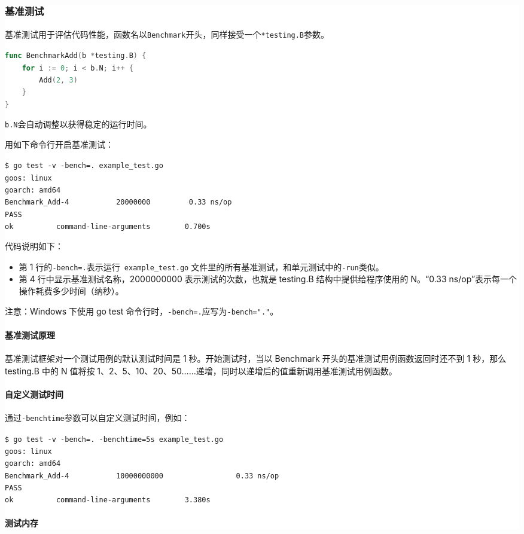 



### 基准测试

基准测试用于评估代码性能，函数名以`Benchmark`开头，同样接受一个`*testing.B`参数。

```go
func BenchmarkAdd(b *testing.B) {
    for i := 0; i < b.N; i++ {
        Add(2, 3)
    }
}
```

`b.N`会自动调整以获得稳定的运行时间。

用如下命令行开启基准测试：

```
$ go test -v -bench=. example_test.go
goos: linux
goarch: amd64
Benchmark_Add-4           20000000         0.33 ns/op
PASS
ok          command-line-arguments        0.700s
```

代码说明如下：

- 第 1 行的`-bench=.`表示运行` example_test.go` 文件里的所有基准测试，和单元测试中的`-run`类似。
- 第 4 行中显示基准测试名称，2000000000 表示测试的次数，也就是 testing.B 结构中提供给程序使用的 N。“0.33 ns/op”表示每一个操作耗费多少时间（纳秒）。

注意：Windows 下使用 go test 命令行时，`-bench=.`应写为`-bench="."`。



#### 基准测试原理

基准测试框架对一个测试用例的默认测试时间是 1 秒。开始测试时，当以 Benchmark 开头的基准测试用例函数返回时还不到 1 秒，那么 testing.B 中的 N 值将按 1、2、5、10、20、50……递增，同时以递增后的值重新调用基准测试用例函数。



#### 自定义测试时间

通过`-benchtime`参数可以自定义测试时间，例如：

```
$ go test -v -bench=. -benchtime=5s example_test.go
goos: linux
goarch: amd64
Benchmark_Add-4           10000000000                 0.33 ns/op
PASS
ok          command-line-arguments        3.380s
```



#### 测试内存
